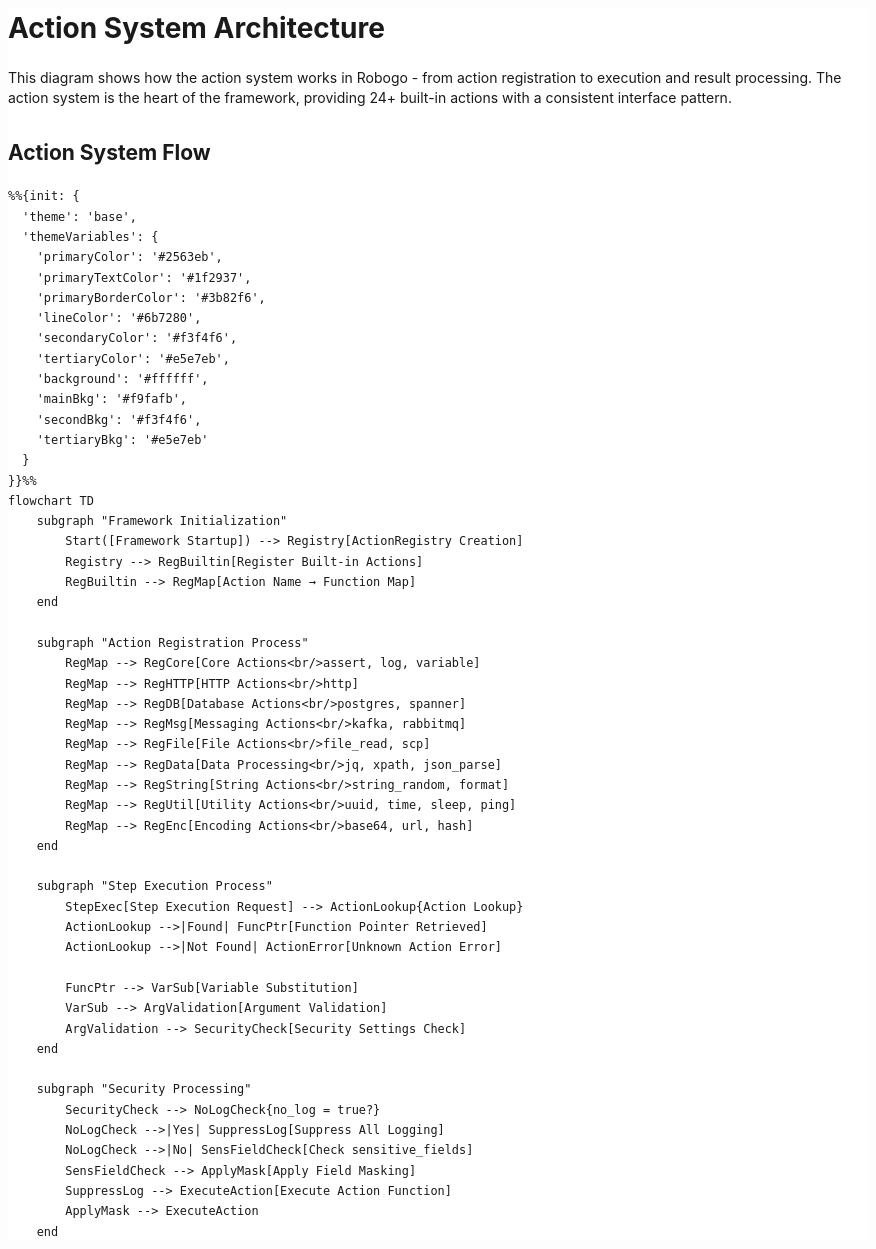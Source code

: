 # Action System Architecture

This diagram shows how the action system works in Robogo - from action registration to execution and result processing. The action system is the heart of the framework, providing 24+ built-in actions with a consistent interface pattern.

## Action System Flow

```mermaid
%%{init: {
  'theme': 'base',
  'themeVariables': {
    'primaryColor': '#2563eb',
    'primaryTextColor': '#1f2937',
    'primaryBorderColor': '#3b82f6',
    'lineColor': '#6b7280',
    'secondaryColor': '#f3f4f6',
    'tertiaryColor': '#e5e7eb',
    'background': '#ffffff',
    'mainBkg': '#f9fafb',
    'secondBkg': '#f3f4f6',
    'tertiaryBkg': '#e5e7eb'
  }
}}%%
flowchart TD
    subgraph "Framework Initialization"
        Start([Framework Startup]) --> Registry[ActionRegistry Creation]
        Registry --> RegBuiltin[Register Built-in Actions]
        RegBuiltin --> RegMap[Action Name → Function Map]
    end

    subgraph "Action Registration Process"
        RegMap --> RegCore[Core Actions<br/>assert, log, variable]
        RegMap --> RegHTTP[HTTP Actions<br/>http]
        RegMap --> RegDB[Database Actions<br/>postgres, spanner]
        RegMap --> RegMsg[Messaging Actions<br/>kafka, rabbitmq]
        RegMap --> RegFile[File Actions<br/>file_read, scp]
        RegMap --> RegData[Data Processing<br/>jq, xpath, json_parse]
        RegMap --> RegString[String Actions<br/>string_random, format]
        RegMap --> RegUtil[Utility Actions<br/>uuid, time, sleep, ping]
        RegMap --> RegEnc[Encoding Actions<br/>base64, url, hash]
    end

    subgraph "Step Execution Process"
        StepExec[Step Execution Request] --> ActionLookup{Action Lookup}
        ActionLookup -->|Found| FuncPtr[Function Pointer Retrieved]
        ActionLookup -->|Not Found| ActionError[Unknown Action Error]
        
        FuncPtr --> VarSub[Variable Substitution]
        VarSub --> ArgValidation[Argument Validation]
        ArgValidation --> SecurityCheck[Security Settings Check]
    end

    subgraph "Security Processing"
        SecurityCheck --> NoLogCheck{no_log = true?}
        NoLogCheck -->|Yes| SuppressLog[Suppress All Logging]
        NoLogCheck -->|No| SensFieldCheck[Check sensitive_fields]
        SensFieldCheck --> ApplyMask[Apply Field Masking]
        SuppressLog --> ExecuteAction[Execute Action Function]
        ApplyMask --> ExecuteAction
    end

```